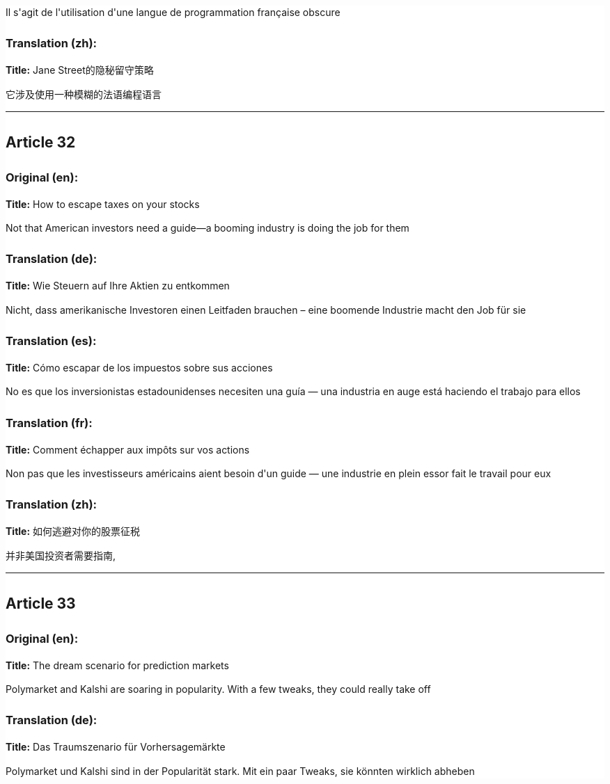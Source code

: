 Il s'agit de l'utilisation d'une langue de programmation française obscure

### Translation (zh):
**Title:** Jane Street的隐秘留守策略

它涉及使用一种模糊的法语编程语言

---

## Article 32
### Original (en):
**Title:** How to escape taxes on your stocks

Not that American investors need a guide—a booming industry is doing the job for them

### Translation (de):
**Title:** Wie Steuern auf Ihre Aktien zu entkommen

Nicht, dass amerikanische Investoren einen Leitfaden brauchen – eine boomende Industrie macht den Job für sie

### Translation (es):
**Title:** Cómo escapar de los impuestos sobre sus acciones

No es que los inversionistas estadounidenses necesiten una guía — una industria en auge está haciendo el trabajo para ellos

### Translation (fr):
**Title:** Comment échapper aux impôts sur vos actions

Non pas que les investisseurs américains aient besoin d'un guide — une industrie en plein essor fait le travail pour eux

### Translation (zh):
**Title:** 如何逃避对你的股票征税

并非美国投资者需要指南,

---

## Article 33
### Original (en):
**Title:** The dream scenario for prediction markets

Polymarket and Kalshi are soaring in popularity. With a few tweaks, they could really take off

### Translation (de):
**Title:** Das Traumszenario für Vorhersagemärkte

Polymarket und Kalshi sind in der Popularität stark. Mit ein paar Tweaks, sie könnten wirklich abheben
